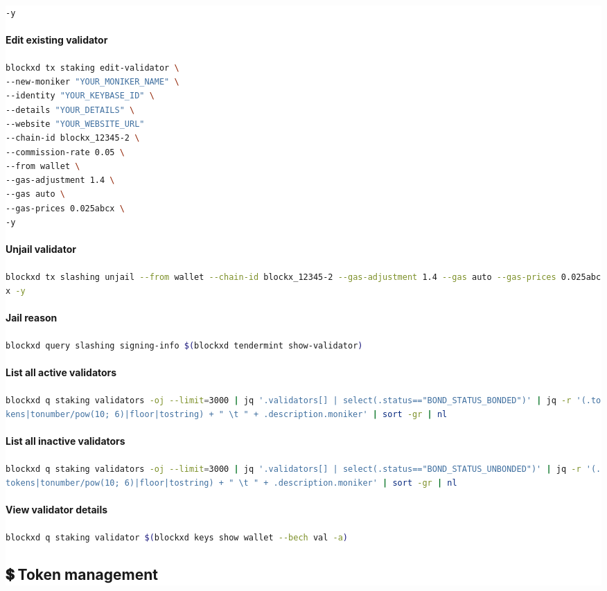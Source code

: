 ```bash
-y
```

#### Edit existing validator

```bash
blockxd tx staking edit-validator \
--new-moniker "YOUR_MONIKER_NAME" \
--identity "YOUR_KEYBASE_ID" \
--details "YOUR_DETAILS" \
--website "YOUR_WEBSITE_URL"
--chain-id blockx_12345-2 \
--commission-rate 0.05 \
--from wallet \
--gas-adjustment 1.4 \
--gas auto \
--gas-prices 0.025abcx \
-y
```

#### Unjail validator

```bash
blockxd tx slashing unjail --from wallet --chain-id blockx_12345-2 --gas-adjustment 1.4 --gas auto --gas-prices 0.025abcx -y
```

#### Jail reason

```bash
blockxd query slashing signing-info $(blockxd tendermint show-validator)
```

#### List all active validators

```bash
blockxd q staking validators -oj --limit=3000 | jq '.validators[] | select(.status=="BOND_STATUS_BONDED")' | jq -r '(.tokens|tonumber/pow(10; 6)|floor|tostring) + " \t " + .description.moniker' | sort -gr | nl
```

#### List all inactive validators

```bash
blockxd q staking validators -oj --limit=3000 | jq '.validators[] | select(.status=="BOND_STATUS_UNBONDED")' | jq -r '(.tokens|tonumber/pow(10; 6)|floor|tostring) + " \t " + .description.moniker' | sort -gr | nl
```

#### View validator details

```bash
blockxd q staking validator $(blockxd keys show wallet --bech val -a)
```

## 💲 Token management
